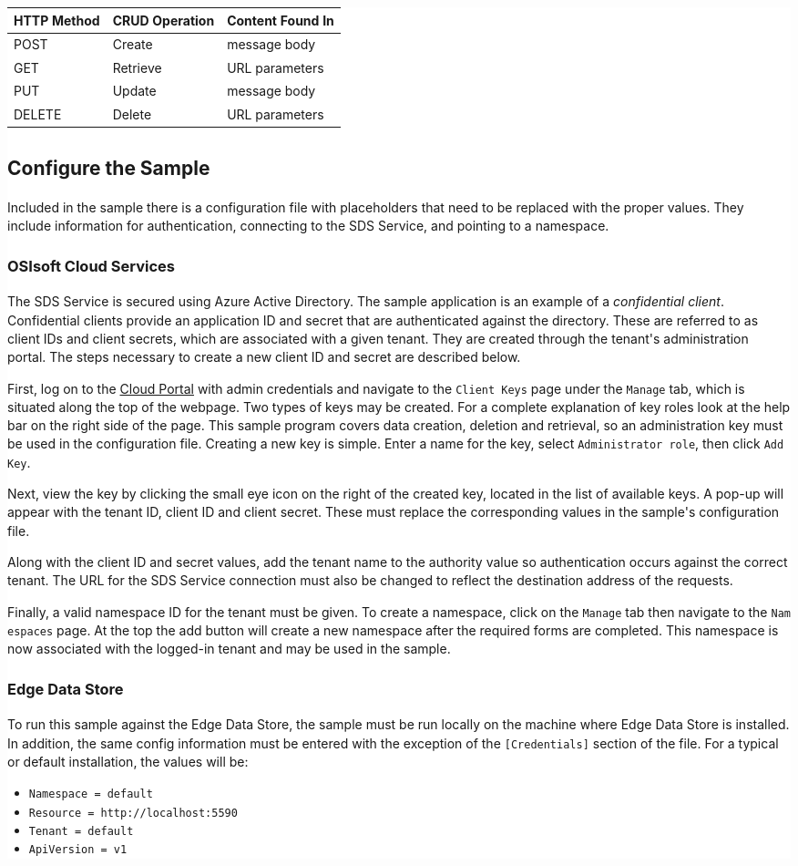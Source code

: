 | HTTP Method | CRUD Operation | Content Found In |
| ----------- | -------------- | ---------------- |
| POST        | Create         | message body     |
| GET         | Retrieve       | URL parameters   |
| PUT         | Update         | message body     |
| DELETE      | Delete         | URL parameters   |

## Configure the Sample

Included in the sample there is a configuration file with placeholders that need to be replaced with the proper values. They include information for authentication, connecting to the SDS Service, and pointing to a namespace.

### OSIsoft Cloud Services

The SDS Service is secured using Azure Active Directory. The sample application is an example of a _confidential client_. Confidential clients provide an application ID and secret that are authenticated against the directory. These are referred to as client IDs and client secrets, which are associated with a given tenant. They are created through the tenant's administration portal. The steps necessary to create a new client ID and secret are described below.

First, log on to the [Cloud Portal](https://cloud.osisoft.com) with admin credentials and navigate to the `Client Keys` page under the `Manage` tab, which is situated along the top of the webpage. Two types of keys may be created. For a complete explanation of key roles look at the help bar on the right side of the page. This sample program covers data creation, deletion and retrieval, so an administration key must be used in the configuration file. Creating a new key is simple. Enter a name for the key, select `Administrator role`, then click `Add Key`.

Next, view the key by clicking the small eye icon on the right of the created key, located in the list of available keys. A pop-up will appear with the tenant ID, client ID and client secret. These must replace the corresponding values in the sample's configuration file.

Along with the client ID and secret values, add the tenant name to the authority value so authentication occurs against the correct tenant. The URL for the SDS Service connection must also be changed to reflect the destination address of the requests.

Finally, a valid namespace ID for the tenant must be given. To create a namespace, click on the `Manage` tab then navigate to the `Namespaces` page. At the top the add button will create a new namespace after the required forms are completed. This namespace is now associated with the logged-in tenant and may be used in the sample.

### Edge Data Store

To run this sample against the Edge Data Store, the sample must be run locally on the machine where Edge Data Store is installed. In addition, the same config information must be entered with the exception of the `[Credentials]` section of the file. For a typical or default installation, the values will be:

- `Namespace = default`
- `Resource = http://localhost:5590`
- `Tenant = default`
- `ApiVersion = v1`
